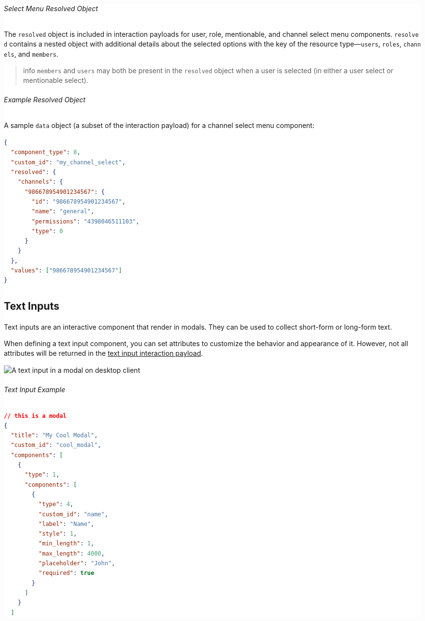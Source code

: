 ###### Select Menu Resolved Object

The `resolved` object is included in interaction payloads for user, role, mentionable, and channel select menu components. `resolved` contains a nested object with additional details about the selected options with the key of the resource type—`users`, `roles`, `channels`, and `members`.

> info
> `members` and `users` may both be present in the `resolved` object when a user is selected (in either a user select or mentionable select).

###### Example Resolved Object

A sample `data` object (a subset of the interaction payload) for a channel select menu component:

```json
{
  "component_type": 8,
  "custom_id": "my_channel_select",
  "resolved": {
    "channels": {
      "986678954901234567": {
        "id": "986678954901234567",
        "name": "general",
        "permissions": "4398046511103",
        "type": 0
      }
    }
  },
  "values": ["986678954901234567"]
}
```

## Text Inputs

Text inputs are an interactive component that render in modals. They can be used to collect short-form or long-form text.

When defining a text input component, you can set attributes to customize the behavior and appearance of it. However, not all attributes will be returned in the [text input interaction payload](#DOCS_INTERACTIONS_MESSAGE_COMPONENTS/text-input-object-text-input-interaction).

![A text input in a modal on desktop client](modal-desktop.png)

###### Text Input Example

```json
// this is a modal
{
  "title": "My Cool Modal",
  "custom_id": "cool_modal",
  "components": [
    {
      "type": 1,
      "components": [
        {
          "type": 4,
          "custom_id": "name",
          "label": "Name",
          "style": 1,
          "min_length": 1,
          "max_length": 4000,
          "placeholder": "John",
          "required": true
        }
      ]
    }
  ]
```